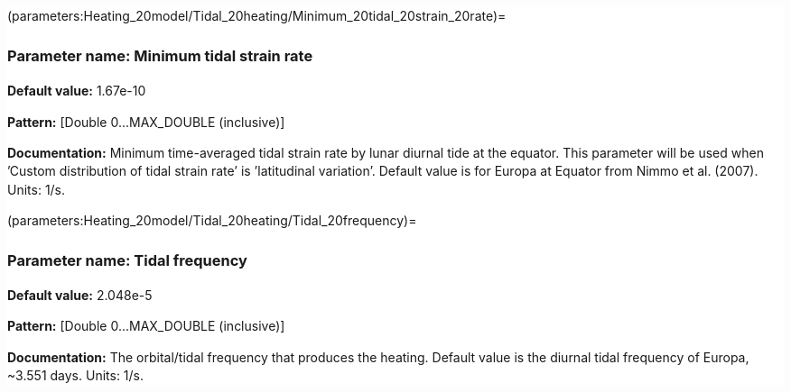 (parameters:Heating_20model/Tidal_20heating/Minimum_20tidal_20strain_20rate)=
### __Parameter name:__ Minimum tidal strain rate
**Default value:** 1.67e-10

**Pattern:** [Double 0...MAX_DOUBLE (inclusive)]

**Documentation:** Minimum time-averaged tidal strain rate by lunar diurnal tide at the equator. This parameter will be used when &rsquo;Custom distribution of tidal strain rate&rsquo; is &rsquo;latitudinal variation&rsquo;. Default value is for Europa at Equator from Nimmo et al. (2007). Units: 1/s.

(parameters:Heating_20model/Tidal_20heating/Tidal_20frequency)=
### __Parameter name:__ Tidal frequency
**Default value:** 2.048e-5

**Pattern:** [Double 0...MAX_DOUBLE (inclusive)]

**Documentation:** The orbital/tidal frequency that produces the heating. Default value is the diurnal tidal frequency of Europa, ~3.551 days. Units: 1/s.
